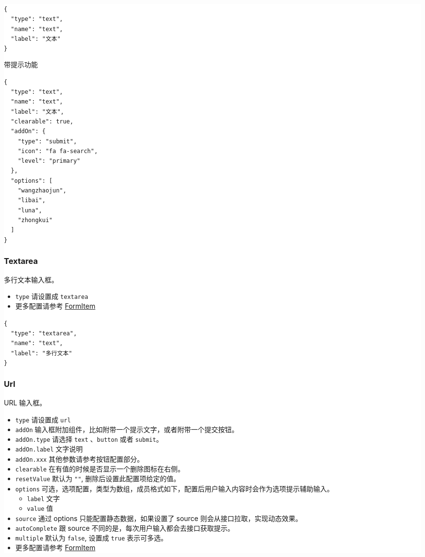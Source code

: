 ```schema:height="200" scope="form-item"
{
  "type": "text",
  "name": "text",
  "label": "文本"
}
```

带提示功能

```schema:height="240" scope="form-item"
{
  "type": "text",
  "name": "text",
  "label": "文本",
  "clearable": true,
  "addOn": {
    "type": "submit",
    "icon": "fa fa-search",
    "level": "primary"
  },
  "options": [
    "wangzhaojun",
    "libai",
    "luna",
    "zhongkui"
  ]
}
```

### Textarea

多行文本输入框。

-   `type` 请设置成 `textarea`
-   更多配置请参考 [FormItem](#FormItem)

```schema:height="200" scope="form-item"
{
  "type": "textarea",
  "name": "text",
  "label": "多行文本"
}
```

### Url

URL 输入框。

-   `type` 请设置成 `url`
-   `addOn` 输入框附加组件，比如附带一个提示文字，或者附带一个提交按钮。
-   `addOn.type` 请选择 `text` 、`button` 或者 `submit`。
-   `addOn.label` 文字说明
-   `addOn.xxx` 其他参数请参考按钮配置部分。
-   `clearable` 在有值的时候是否显示一个删除图标在右侧。
-   `resetValue` 默认为 `""`, 删除后设置此配置项给定的值。
-   `options` 可选，选项配置，类型为数组，成员格式如下，配置后用户输入内容时会作为选项提示辅助输入。
    -   `label` 文字
    -   `value` 值
-   `source` 通过 options 只能配置静态数据，如果设置了 source 则会从接口拉取，实现动态效果。
-   `autoComplete` 跟 source 不同的是，每次用户输入都会去接口获取提示。
-   `multiple` 默认为 `false`, 设置成 `true` 表示可多选。
-   更多配置请参考 [FormItem](#FormItem)
